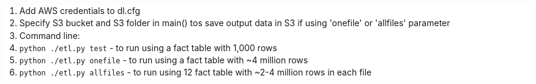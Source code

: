 1. Add AWS credentials to dl.cfg
2. Specify S3 bucket and S3 folder in main() tos save output data in S3 if using 'onefile' or 'allfiles' parameter
3. Command line: 
4. `python ./etl.py test`  - to run using a fact table with 1,000 rows
5. `python ./etl.py onefile`  - to run using a fact table with ~4 million rows
6. `python ./etl.py allfiles`  - to run using 12 fact table with ~2-4 million rows in each file
